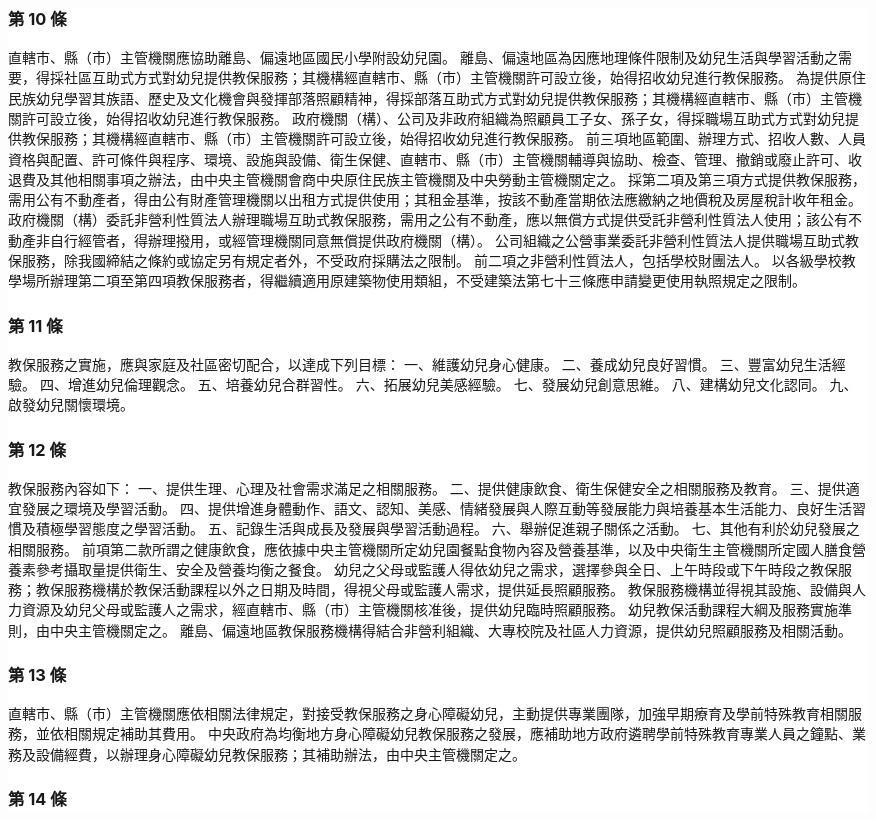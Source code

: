
### 第 10 條

直轄市、縣（市）主管機關應協助離島、偏遠地區國民小學附設幼兒園。
離島、偏遠地區為因應地理條件限制及幼兒生活與學習活動之需要，得採社區互助式方式對幼兒提供教保服務；其機構經直轄市、縣（市）主管機關許可設立後，始得招收幼兒進行教保服務。
為提供原住民族幼兒學習其族語、歷史及文化機會與發揮部落照顧精神，得採部落互助式方式對幼兒提供教保服務；其機構經直轄市、縣（市）主管機關許可設立後，始得招收幼兒進行教保服務。
政府機關（構）、公司及非政府組織為照顧員工子女、孫子女，得採職場互助式方式對幼兒提供教保服務；其機構經直轄市、縣（市）主管機關許可設立後，始得招收幼兒進行教保服務。
前三項地區範圍、辦理方式、招收人數、人員資格與配置、許可條件與程序、環境、設施與設備、衛生保健、直轄市、縣（市）主管機關輔導與協助、檢查、管理、撤銷或廢止許可、收退費及其他相關事項之辦法，由中央主管機關會商中央原住民族主管機關及中央勞動主管機關定之。
採第二項及第三項方式提供教保服務，需用公有不動產者，得由公有財產管理機關以出租方式提供使用；其租金基準，按該不動產當期依法應繳納之地價稅及房屋稅計收年租金。
政府機關（構）委託非營利性質法人辦理職場互助式教保服務，需用之公有不動產，應以無償方式提供受託非營利性質法人使用；該公有不動產非自行經管者，得辦理撥用，或經管理機關同意無償提供政府機關（構）。
公司組織之公營事業委託非營利性質法人提供職場互助式教保服務，除我國締結之條約或協定另有規定者外，不受政府採購法之限制。
前二項之非營利性質法人，包括學校財團法人。
以各級學校教學場所辦理第二項至第四項教保服務者，得繼續適用原建築物使用類組，不受建築法第七十三條應申請變更使用執照規定之限制。


### 第 11 條

教保服務之實施，應與家庭及社區密切配合，以達成下列目標：
一、維護幼兒身心健康。
二、養成幼兒良好習慣。
三、豐富幼兒生活經驗。
四、增進幼兒倫理觀念。
五、培養幼兒合群習性。
六、拓展幼兒美感經驗。
七、發展幼兒創意思維。
八、建構幼兒文化認同。
九、啟發幼兒關懷環境。


### 第 12 條

教保服務內容如下：
一、提供生理、心理及社會需求滿足之相關服務。
二、提供健康飲食、衛生保健安全之相關服務及教育。
三、提供適宜發展之環境及學習活動。
四、提供增進身體動作、語文、認知、美感、情緒發展與人際互動等發展能力與培養基本生活能力、良好生活習慣及積極學習態度之學習活動。
五、記錄生活與成長及發展與學習活動過程。
六、舉辦促進親子關係之活動。
七、其他有利於幼兒發展之相關服務。
前項第二款所謂之健康飲食，應依據中央主管機關所定幼兒園餐點食物內容及營養基準，以及中央衛生主管機關所定國人膳食營養素參考攝取量提供衛生、安全及營養均衡之餐食。
幼兒之父母或監護人得依幼兒之需求，選擇參與全日、上午時段或下午時段之教保服務；教保服務機構於教保活動課程以外之日期及時間，得視父母或監護人需求，提供延長照顧服務。
教保服務機構並得視其設施、設備與人力資源及幼兒父母或監護人之需求，經直轄市、縣（市）主管機關核准後，提供幼兒臨時照顧服務。
幼兒教保活動課程大綱及服務實施準則，由中央主管機關定之。
離島、偏遠地區教保服務機構得結合非營利組織、大專校院及社區人力資源，提供幼兒照顧服務及相關活動。


### 第 13 條

直轄市、縣（市）主管機關應依相關法律規定，對接受教保服務之身心障礙幼兒，主動提供專業團隊，加強早期療育及學前特殊教育相關服務，並依相關規定補助其費用。
中央政府為均衡地方身心障礙幼兒教保服務之發展，應補助地方政府遴聘學前特殊教育專業人員之鐘點、業務及設備經費，以辦理身心障礙幼兒教保服務；其補助辦法，由中央主管機關定之。


### 第 14 條
